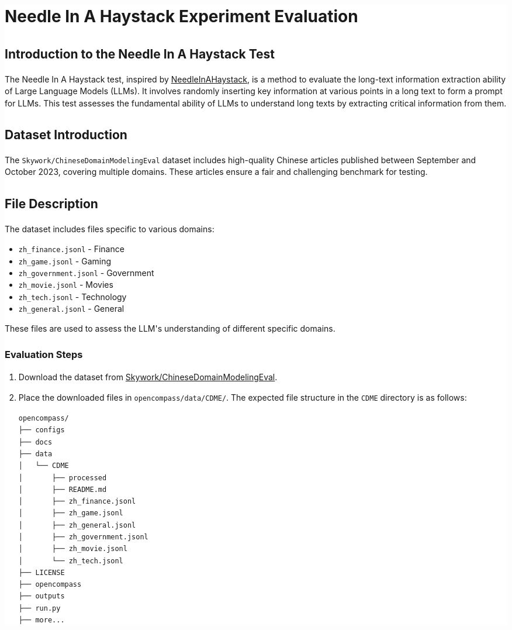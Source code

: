 # Needle In A Haystack Experiment Evaluation

## Introduction to the Needle In A Haystack Test

The Needle In A Haystack test, inspired by [NeedleInAHaystack](https://github.com/gkamradt/LLMTest_NeedleInAHaystack/blob/main/LLMNeedleHaystackTester.py), is a method to evaluate the long-text information extraction ability of Large Language Models (LLMs). It involves randomly inserting key information at various points in a long text to form a prompt for LLMs. This test assesses the fundamental ability of LLMs to understand long texts by extracting critical information from them.

## Dataset Introduction

The `Skywork/ChineseDomainModelingEval` dataset includes high-quality Chinese articles published between September and October 2023, covering multiple domains. These articles ensure a fair and challenging benchmark for testing.

## File Description

The dataset includes files specific to various domains:

- `zh_finance.jsonl` - Finance
- `zh_game.jsonl` - Gaming
- `zh_government.jsonl` - Government
- `zh_movie.jsonl` - Movies
- `zh_tech.jsonl` - Technology
- `zh_general.jsonl` - General

These files are used to assess the LLM's understanding of different specific domains.

### Evaluation Steps

1. Download the dataset from [Skywork/ChineseDomainModelingEval](https://huggingface.co/datasets/Skywork/ChineseDomainModelingEval/tree/main).

2. Place the downloaded files in `opencompass/data/CDME/`. The expected file structure in the `CDME` directory is as follows:

   ```
   opencompass/
   ├── configs
   ├── docs
   ├── data
   │   └── CDME
   │       ├── processed
   │       ├── README.md
   │       ├── zh_finance.jsonl
   │       ├── zh_game.jsonl
   │       ├── zh_general.jsonl
   │       ├── zh_government.jsonl
   │       ├── zh_movie.jsonl
   │       └── zh_tech.jsonl
   ├── LICENSE
   ├── opencompass
   ├── outputs
   ├── run.py
   ├── more...
   ```
